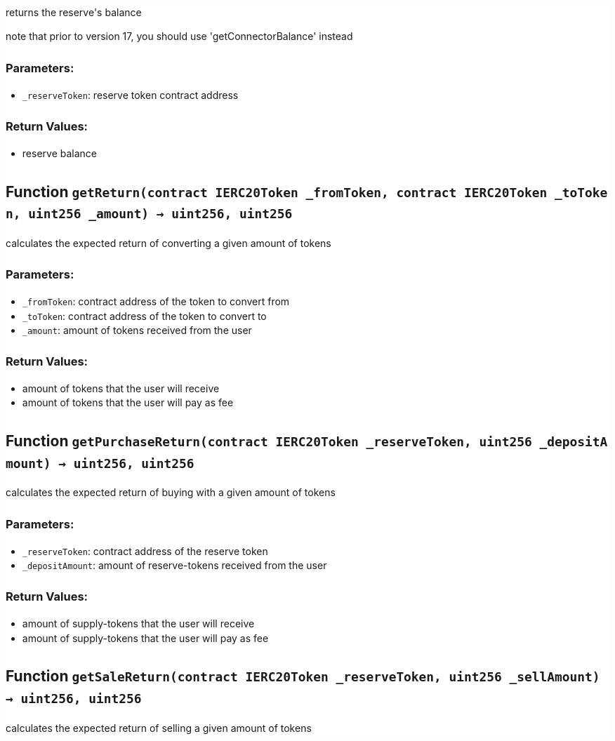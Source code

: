 returns the reserve's balance

note that prior to version 17, you should use 'getConnectorBalance' instead

### Parameters:

* `_reserveToken`:    reserve token contract address

### Return Values:

* reserve balance

## Function `getReturn(contract IERC20Token _fromToken, contract IERC20Token _toToken, uint256 _amount) → uint256, uint256` <a id="BancorConverter-getReturn-contract-IERC20Token-contract-IERC20Token-uint256-"></a>

calculates the expected return of converting a given amount of tokens

### Parameters:

* `_fromToken`: contract address of the token to convert from
* `_toToken`: contract address of the token to convert to
* `_amount`: amount of tokens received from the user

### Return Values:

* amount of tokens that the user will receive
* amount of tokens that the user will pay as fee

## Function `getPurchaseReturn(contract IERC20Token _reserveToken, uint256 _depositAmount) → uint256, uint256` <a id="BancorConverter-getPurchaseReturn-contract-IERC20Token-uint256-"></a>

calculates the expected return of buying with a given amount of tokens

### Parameters:

* `_reserveToken`: contract address of the reserve token
* `_depositAmount`: amount of reserve-tokens received from the user

### Return Values:

* amount of supply-tokens that the user will receive
* amount of supply-tokens that the user will pay as fee

## Function `getSaleReturn(contract IERC20Token _reserveToken, uint256 _sellAmount) → uint256, uint256` <a id="BancorConverter-getSaleReturn-contract-IERC20Token-uint256-"></a>

calculates the expected return of selling a given amount of tokens
